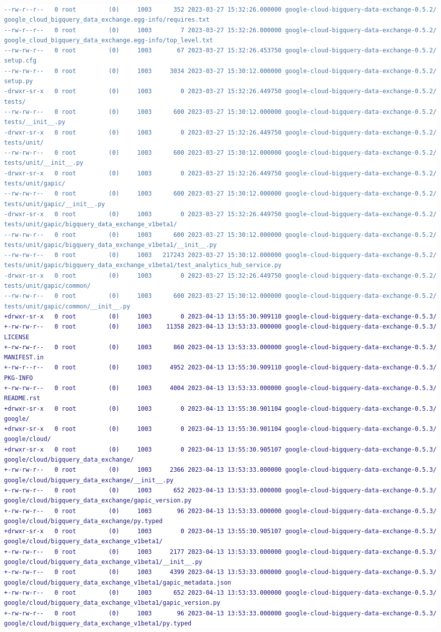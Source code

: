 ```diff
--rw-r--r--   0 root         (0)     1003      352 2023-03-27 15:32:26.000000 google-cloud-bigquery-data-exchange-0.5.2/google_cloud_bigquery_data_exchange.egg-info/requires.txt
--rw-r--r--   0 root         (0)     1003        7 2023-03-27 15:32:26.000000 google-cloud-bigquery-data-exchange-0.5.2/google_cloud_bigquery_data_exchange.egg-info/top_level.txt
--rw-rw-r--   0 root         (0)     1003       67 2023-03-27 15:32:26.453750 google-cloud-bigquery-data-exchange-0.5.2/setup.cfg
--rw-rw-r--   0 root         (0)     1003     3034 2023-03-27 15:30:12.000000 google-cloud-bigquery-data-exchange-0.5.2/setup.py
-drwxr-sr-x   0 root         (0)     1003        0 2023-03-27 15:32:26.449750 google-cloud-bigquery-data-exchange-0.5.2/tests/
--rw-rw-r--   0 root         (0)     1003      600 2023-03-27 15:30:12.000000 google-cloud-bigquery-data-exchange-0.5.2/tests/__init__.py
-drwxr-sr-x   0 root         (0)     1003        0 2023-03-27 15:32:26.449750 google-cloud-bigquery-data-exchange-0.5.2/tests/unit/
--rw-rw-r--   0 root         (0)     1003      600 2023-03-27 15:30:12.000000 google-cloud-bigquery-data-exchange-0.5.2/tests/unit/__init__.py
-drwxr-sr-x   0 root         (0)     1003        0 2023-03-27 15:32:26.449750 google-cloud-bigquery-data-exchange-0.5.2/tests/unit/gapic/
--rw-rw-r--   0 root         (0)     1003      600 2023-03-27 15:30:12.000000 google-cloud-bigquery-data-exchange-0.5.2/tests/unit/gapic/__init__.py
-drwxr-sr-x   0 root         (0)     1003        0 2023-03-27 15:32:26.449750 google-cloud-bigquery-data-exchange-0.5.2/tests/unit/gapic/bigquery_data_exchange_v1beta1/
--rw-rw-r--   0 root         (0)     1003      600 2023-03-27 15:30:12.000000 google-cloud-bigquery-data-exchange-0.5.2/tests/unit/gapic/bigquery_data_exchange_v1beta1/__init__.py
--rw-rw-r--   0 root         (0)     1003   217243 2023-03-27 15:30:12.000000 google-cloud-bigquery-data-exchange-0.5.2/tests/unit/gapic/bigquery_data_exchange_v1beta1/test_analytics_hub_service.py
-drwxr-sr-x   0 root         (0)     1003        0 2023-03-27 15:32:26.449750 google-cloud-bigquery-data-exchange-0.5.2/tests/unit/gapic/common/
--rw-rw-r--   0 root         (0)     1003      600 2023-03-27 15:30:12.000000 google-cloud-bigquery-data-exchange-0.5.2/tests/unit/gapic/common/__init__.py
+drwxr-sr-x   0 root         (0)     1003        0 2023-04-13 13:55:30.909110 google-cloud-bigquery-data-exchange-0.5.3/
+-rw-rw-r--   0 root         (0)     1003    11358 2023-04-13 13:53:33.000000 google-cloud-bigquery-data-exchange-0.5.3/LICENSE
+-rw-rw-r--   0 root         (0)     1003      860 2023-04-13 13:53:33.000000 google-cloud-bigquery-data-exchange-0.5.3/MANIFEST.in
+-rw-r--r--   0 root         (0)     1003     4952 2023-04-13 13:55:30.909110 google-cloud-bigquery-data-exchange-0.5.3/PKG-INFO
+-rw-rw-r--   0 root         (0)     1003     4004 2023-04-13 13:53:33.000000 google-cloud-bigquery-data-exchange-0.5.3/README.rst
+drwxr-sr-x   0 root         (0)     1003        0 2023-04-13 13:55:30.901104 google-cloud-bigquery-data-exchange-0.5.3/google/
+drwxr-sr-x   0 root         (0)     1003        0 2023-04-13 13:55:30.901104 google-cloud-bigquery-data-exchange-0.5.3/google/cloud/
+drwxr-sr-x   0 root         (0)     1003        0 2023-04-13 13:55:30.905107 google-cloud-bigquery-data-exchange-0.5.3/google/cloud/bigquery_data_exchange/
+-rw-rw-r--   0 root         (0)     1003     2366 2023-04-13 13:53:33.000000 google-cloud-bigquery-data-exchange-0.5.3/google/cloud/bigquery_data_exchange/__init__.py
+-rw-rw-r--   0 root         (0)     1003      652 2023-04-13 13:53:33.000000 google-cloud-bigquery-data-exchange-0.5.3/google/cloud/bigquery_data_exchange/gapic_version.py
+-rw-rw-r--   0 root         (0)     1003       96 2023-04-13 13:53:33.000000 google-cloud-bigquery-data-exchange-0.5.3/google/cloud/bigquery_data_exchange/py.typed
+drwxr-sr-x   0 root         (0)     1003        0 2023-04-13 13:55:30.905107 google-cloud-bigquery-data-exchange-0.5.3/google/cloud/bigquery_data_exchange_v1beta1/
+-rw-rw-r--   0 root         (0)     1003     2177 2023-04-13 13:53:33.000000 google-cloud-bigquery-data-exchange-0.5.3/google/cloud/bigquery_data_exchange_v1beta1/__init__.py
+-rw-rw-r--   0 root         (0)     1003     4399 2023-04-13 13:53:33.000000 google-cloud-bigquery-data-exchange-0.5.3/google/cloud/bigquery_data_exchange_v1beta1/gapic_metadata.json
+-rw-rw-r--   0 root         (0)     1003      652 2023-04-13 13:53:33.000000 google-cloud-bigquery-data-exchange-0.5.3/google/cloud/bigquery_data_exchange_v1beta1/gapic_version.py
+-rw-rw-r--   0 root         (0)     1003       96 2023-04-13 13:53:33.000000 google-cloud-bigquery-data-exchange-0.5.3/google/cloud/bigquery_data_exchange_v1beta1/py.typed
```